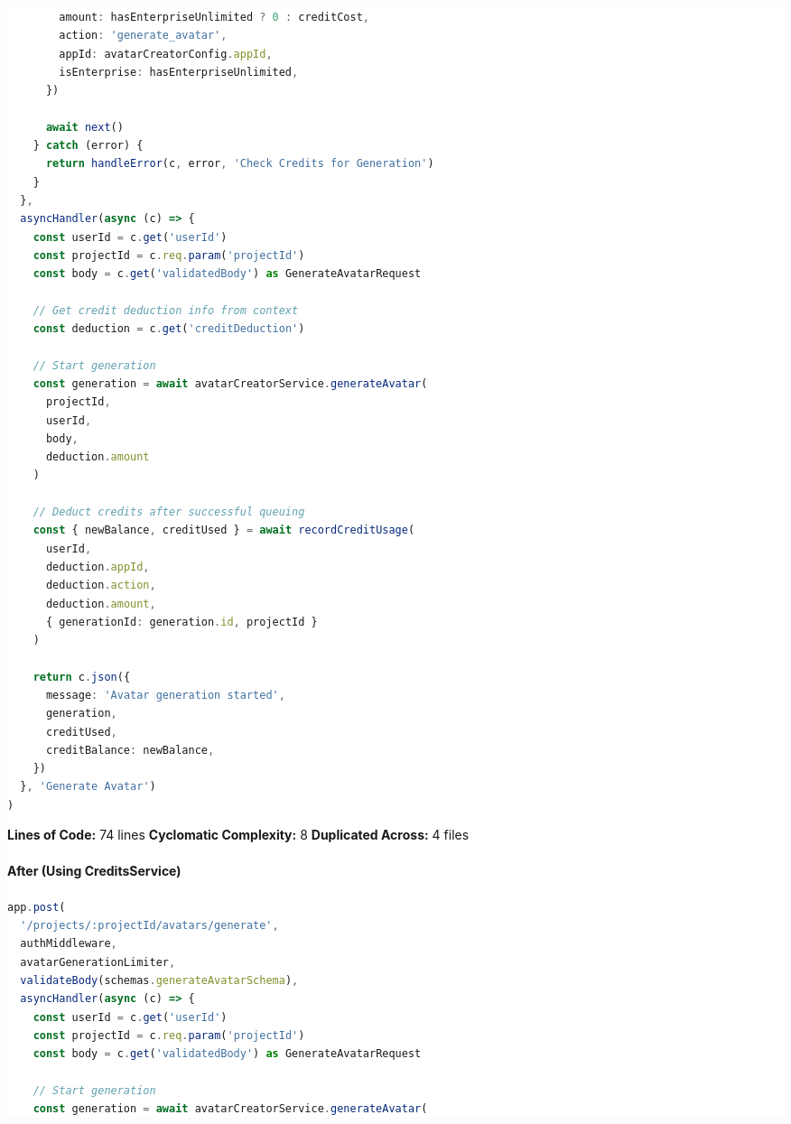```typescript
        amount: hasEnterpriseUnlimited ? 0 : creditCost,
        action: 'generate_avatar',
        appId: avatarCreatorConfig.appId,
        isEnterprise: hasEnterpriseUnlimited,
      })

      await next()
    } catch (error) {
      return handleError(c, error, 'Check Credits for Generation')
    }
  },
  asyncHandler(async (c) => {
    const userId = c.get('userId')
    const projectId = c.req.param('projectId')
    const body = c.get('validatedBody') as GenerateAvatarRequest

    // Get credit deduction info from context
    const deduction = c.get('creditDeduction')

    // Start generation
    const generation = await avatarCreatorService.generateAvatar(
      projectId,
      userId,
      body,
      deduction.amount
    )

    // Deduct credits after successful queuing
    const { newBalance, creditUsed } = await recordCreditUsage(
      userId,
      deduction.appId,
      deduction.action,
      deduction.amount,
      { generationId: generation.id, projectId }
    )

    return c.json({
      message: 'Avatar generation started',
      generation,
      creditUsed,
      creditBalance: newBalance,
    })
  }, 'Generate Avatar')
)
```

**Lines of Code:** 74 lines
**Cyclomatic Complexity:** 8
**Duplicated Across:** 4 files

#### After (Using CreditsService)
```typescript
app.post(
  '/projects/:projectId/avatars/generate',
  authMiddleware,
  avatarGenerationLimiter,
  validateBody(schemas.generateAvatarSchema),
  asyncHandler(async (c) => {
    const userId = c.get('userId')
    const projectId = c.req.param('projectId')
    const body = c.get('validatedBody') as GenerateAvatarRequest

    // Start generation
    const generation = await avatarCreatorService.generateAvatar(
```